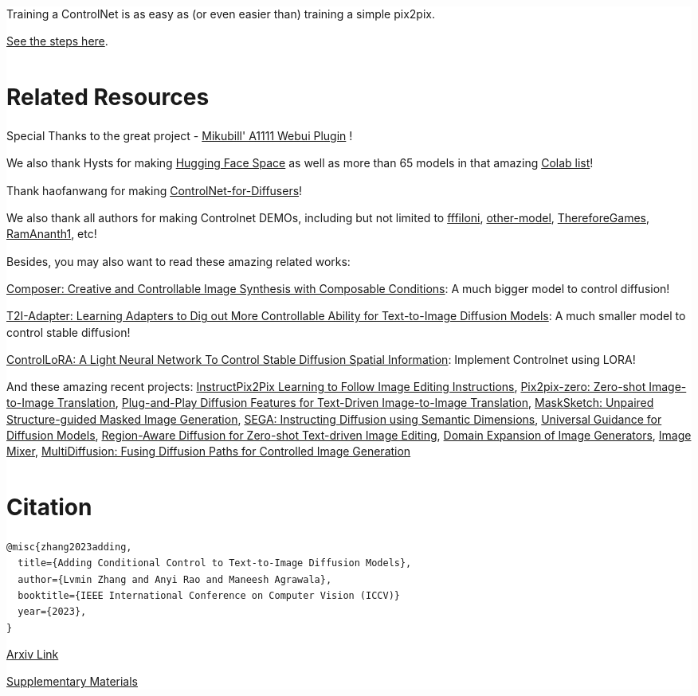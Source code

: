Training a ControlNet is as easy as (or even easier than) training a simple pix2pix. 

[See the steps here](docs/train.md).

# Related Resources

Special Thanks to the great project - [Mikubill' A1111 Webui Plugin](https://github.com/Mikubill/sd-webui-controlnet) !

We also thank Hysts for making [Hugging Face Space](https://huggingface.co/spaces/hysts/ControlNet) as well as more than 65 models in that amazing [Colab list](https://github.com/camenduru/controlnet-colab)! 

Thank haofanwang for making [ControlNet-for-Diffusers](https://github.com/haofanwang/ControlNet-for-Diffusers)!

We also thank all authors for making Controlnet DEMOs, including but not limited to [fffiloni](https://huggingface.co/spaces/fffiloni/ControlNet-Video), [other-model](https://huggingface.co/spaces/hysts/ControlNet-with-other-models), [ThereforeGames](https://github.com/AUTOMATIC1111/stable-diffusion-webui/discussions/7784), [RamAnanth1](https://huggingface.co/spaces/RamAnanth1/ControlNet), etc!

Besides, you may also want to read these amazing related works:

[Composer: Creative and Controllable Image Synthesis with Composable Conditions](https://github.com/damo-vilab/composer): A much bigger model to control diffusion!

[T2I-Adapter: Learning Adapters to Dig out More Controllable Ability for Text-to-Image Diffusion Models](https://github.com/TencentARC/T2I-Adapter): A much smaller model to control stable diffusion!

[ControlLoRA: A Light Neural Network To Control Stable Diffusion Spatial Information](https://github.com/HighCWu/ControlLoRA): Implement Controlnet using LORA!

And these amazing recent projects: [InstructPix2Pix Learning to Follow Image Editing Instructions](https://www.timothybrooks.com/instruct-pix2pix), [Pix2pix-zero: Zero-shot Image-to-Image Translation](https://github.com/pix2pixzero/pix2pix-zero), [Plug-and-Play Diffusion Features for Text-Driven Image-to-Image Translation](https://github.com/MichalGeyer/plug-and-play), [MaskSketch: Unpaired Structure-guided Masked Image Generation](https://arxiv.org/abs/2302.05496), [SEGA: Instructing Diffusion using Semantic Dimensions](https://arxiv.org/abs/2301.12247), [Universal Guidance for Diffusion Models](https://github.com/arpitbansal297/Universal-Guided-Diffusion), [Region-Aware Diffusion for Zero-shot Text-driven Image Editing](https://github.com/haha-lisa/RDM-Region-Aware-Diffusion-Model), [Domain Expansion of Image Generators](https://arxiv.org/abs/2301.05225), [Image Mixer](https://twitter.com/LambdaAPI/status/1626327289288957956), [MultiDiffusion: Fusing Diffusion Paths for Controlled Image Generation](https://multidiffusion.github.io/)

# Citation

    @misc{zhang2023adding,
      title={Adding Conditional Control to Text-to-Image Diffusion Models}, 
      author={Lvmin Zhang and Anyi Rao and Maneesh Agrawala},
      booktitle={IEEE International Conference on Computer Vision (ICCV)}
      year={2023},
    }

[Arxiv Link](https://arxiv.org/abs/2302.05543)

[Supplementary Materials](https://lllyasviel.github.io/misc/202309/cnet_supp.pdf)
